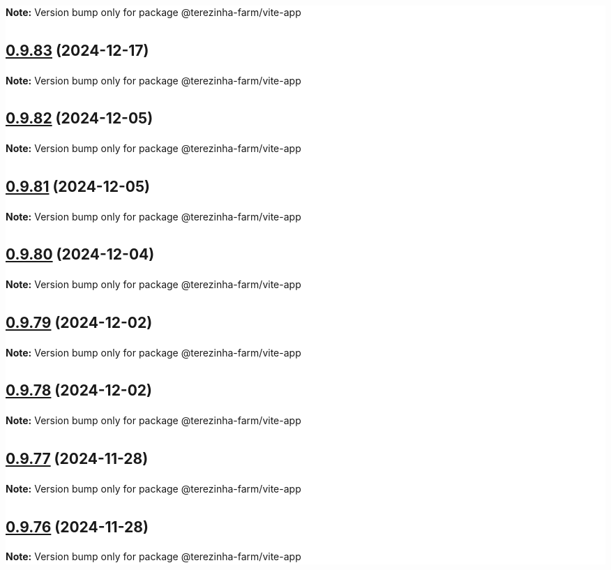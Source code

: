 **Note:** Version bump only for package @terezinha-farm/vite-app

## [0.9.83](https://github.com/ttoss/ttoss/compare/@terezinha-farm/vite-app@0.9.82...@terezinha-farm/vite-app@0.9.83) (2024-12-17)

**Note:** Version bump only for package @terezinha-farm/vite-app

## [0.9.82](https://github.com/ttoss/ttoss/compare/@terezinha-farm/vite-app@0.9.81...@terezinha-farm/vite-app@0.9.82) (2024-12-05)

**Note:** Version bump only for package @terezinha-farm/vite-app

## [0.9.81](https://github.com/ttoss/ttoss/compare/@terezinha-farm/vite-app@0.9.80...@terezinha-farm/vite-app@0.9.81) (2024-12-05)

**Note:** Version bump only for package @terezinha-farm/vite-app

## [0.9.80](https://github.com/ttoss/ttoss/compare/@terezinha-farm/vite-app@0.9.79...@terezinha-farm/vite-app@0.9.80) (2024-12-04)

**Note:** Version bump only for package @terezinha-farm/vite-app

## [0.9.79](https://github.com/ttoss/ttoss/compare/@terezinha-farm/vite-app@0.9.78...@terezinha-farm/vite-app@0.9.79) (2024-12-02)

**Note:** Version bump only for package @terezinha-farm/vite-app

## [0.9.78](https://github.com/ttoss/ttoss/compare/@terezinha-farm/vite-app@0.9.77...@terezinha-farm/vite-app@0.9.78) (2024-12-02)

**Note:** Version bump only for package @terezinha-farm/vite-app

## [0.9.77](https://github.com/ttoss/ttoss/compare/@terezinha-farm/vite-app@0.9.76...@terezinha-farm/vite-app@0.9.77) (2024-11-28)

**Note:** Version bump only for package @terezinha-farm/vite-app

## [0.9.76](https://github.com/ttoss/ttoss/compare/@terezinha-farm/vite-app@0.9.75...@terezinha-farm/vite-app@0.9.76) (2024-11-28)

**Note:** Version bump only for package @terezinha-farm/vite-app
